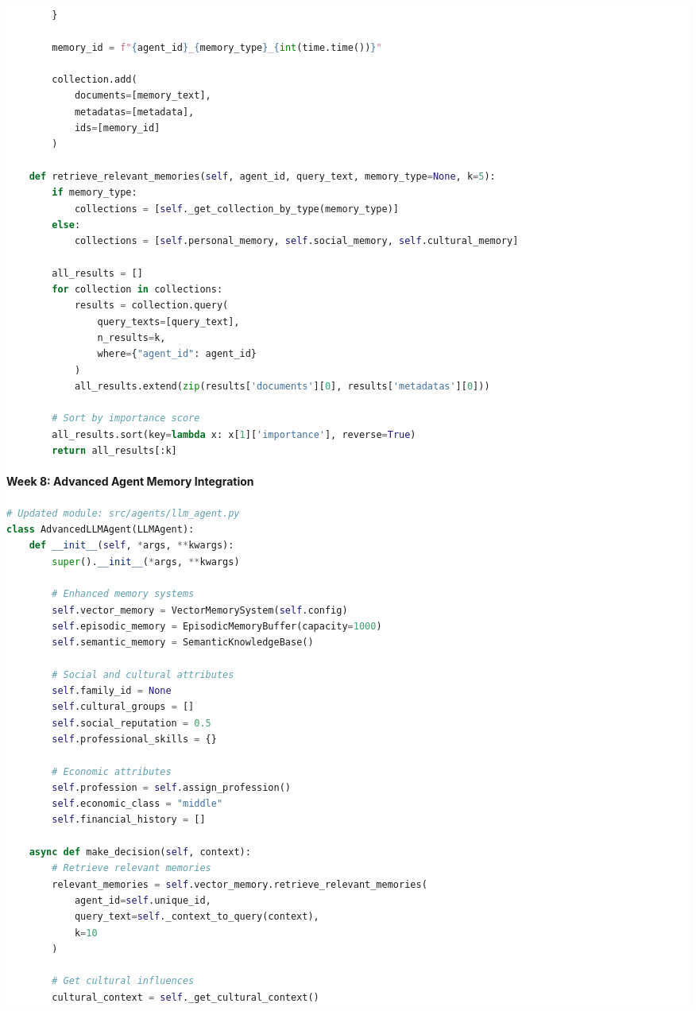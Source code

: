 ```python
        }
        
        memory_id = f"{agent_id}_{memory_type}_{int(time.time())}"
        
        collection.add(
            documents=[memory_text],
            metadatas=[metadata],
            ids=[memory_id]
        )
    
    def retrieve_relevant_memories(self, agent_id, query_text, memory_type=None, k=5):
        if memory_type:
            collections = [self._get_collection_by_type(memory_type)]
        else:
            collections = [self.personal_memory, self.social_memory, self.cultural_memory]
        
        all_results = []
        for collection in collections:
            results = collection.query(
                query_texts=[query_text],
                n_results=k,
                where={"agent_id": agent_id}
            )
            all_results.extend(zip(results['documents'][0], results['metadatas'][0]))
        
        # Sort by importance score
        all_results.sort(key=lambda x: x[1]['importance'], reverse=True)
        return all_results[:k]
```

#### Week 8: Advanced Agent Memory Integration
```python
# Updated module: src/agents/llm_agent.py
class AdvancedLLMAgent(LLMAgent):
    def __init__(self, *args, **kwargs):
        super().__init__(*args, **kwargs)
        
        # Enhanced memory systems
        self.vector_memory = VectorMemorySystem(self.config)
        self.episodic_memory = EpisodicMemoryBuffer(capacity=1000)
        self.semantic_memory = SemanticKnowledgeBase()
        
        # Social and cultural attributes
        self.family_id = None
        self.cultural_groups = []
        self.social_reputation = 0.5
        self.professional_skills = {}
        
        # Economic attributes
        self.profession = self.assign_profession()
        self.economic_class = "middle"
        self.financial_history = []
    
    async def make_decision(self, context):
        # Retrieve relevant memories
        relevant_memories = self.vector_memory.retrieve_relevant_memories(
            agent_id=self.unique_id,
            query_text=self._context_to_query(context),
            k=10
        )
        
        # Get cultural influences
        cultural_context = self._get_cultural_context()
```
